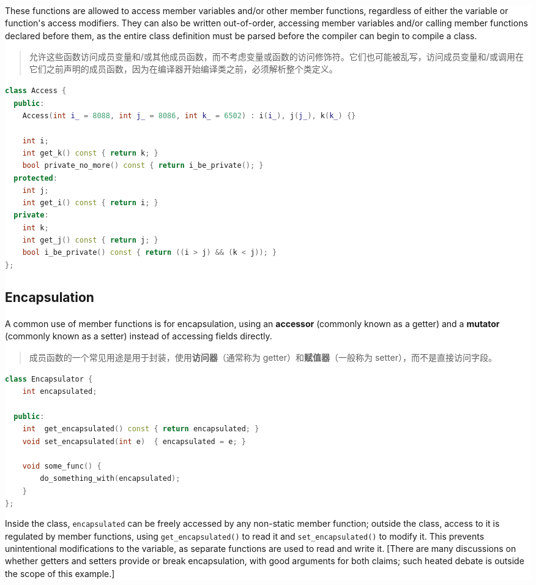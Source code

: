These functions are allowed to access member variables and/or other member functions, regardless of either the variable or function's access modifiers.  They can also be written out-of-order, accessing member variables and/or calling member functions declared before them, as the entire class definition must be parsed before the compiler can begin to compile a class.

> 允许这些函数访问成员变量和/或其他成员函数，而不考虑变量或函数的访问修饰符。它们也可能被乱写，访问成员变量和/或调用在它们之前声明的成员函数，因为在编译器开始编译类之前，必须解析整个类定义。

```cpp
class Access {
  public:
    Access(int i_ = 8088, int j_ = 8086, int k_ = 6502) : i(i_), j(j_), k(k_) {}

    int i;
    int get_k() const { return k; }
    bool private_no_more() const { return i_be_private(); }
  protected:
    int j;
    int get_i() const { return i; }
  private:
    int k;
    int get_j() const { return j; }
    bool i_be_private() const { return ((i > j) && (k < j)); }
};

```

## Encapsulation

A common use of member functions is for encapsulation, using an **accessor** (commonly known as a getter) and a **mutator** (commonly known as a setter) instead of accessing fields directly.

> 成员函数的一个常见用途是用于封装，使用**访问器**（通常称为 getter）和**赋值器**（一般称为 setter），而不是直接访问字段。

```cpp
class Encapsulator {
    int encapsulated;

  public:
    int  get_encapsulated() const { return encapsulated; }
    void set_encapsulated(int e)  { encapsulated = e; }

    void some_func() {
        do_something_with(encapsulated);
    }
};

```

Inside the class, `encapsulated` can be freely accessed by any non-static member function; outside the class, access to it is regulated by member functions, using `get_encapsulated()` to read it and `set_encapsulated()` to modify it.  This prevents unintentional modifications to the variable, as separate functions are used to read and write it.  [There are many discussions on whether getters and setters provide or break encapsulation, with good arguments for both claims; such heated debate is outside the scope of this example.]
